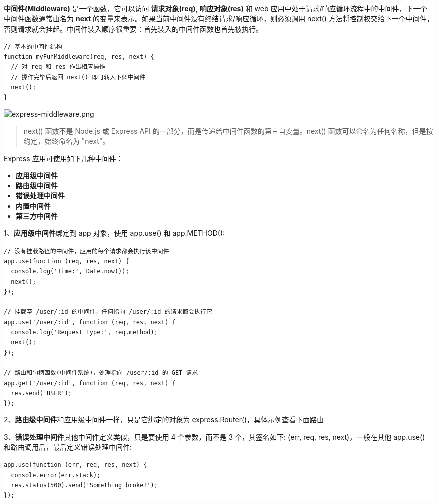 **[中间件(Middleware)](http://www.expressjs.com.cn/guide/using-middleware.html)** 是一个函数，它可以访问 **请求对象(req)**, **响应对象(res)** 和 web 应用中处于请求/响应循环流程中的中间件，下一个中间件函数通常由名为 **next** 的变量来表示。如果当前中间件没有终结请求/响应循环，则必须调用 next() 方法将控制权交给下一个中间件，否则请求就会挂起。中间件装入顺序很重要：首先装入的中间件函数也首先被执行。

```JS
// 基本的中间件结构
function myFunMiddleware(req, res, next) {
  // 对 req 和 res 作出相应操作
  // 操作完毕后返回 next() 即可转入下個中间件
  next();
}
```

![express-middleware.png](https://i.loli.net/2018/08/02/5b626eaba4573.png)

> next() 函数不是 Node.js 或 Express API 的一部分，而是传递给中间件函数的第三自变量。next() 函数可以命名为任何名称，但是按约定，始终命名为 "next"。

Express 应用可使用如下几种中间件：

* **应用级中间件**
* **路由级中间件**
* **错误处理中间件**
* **内置中间件**
* **第三方中间件**

1、**应用级中间件**绑定到 app 对象，使用 app.use() 和 app.METHOD():

```JS
// 没有挂载路径的中间件，应用的每个请求都会执行该中间件
app.use(function (req, res, next) {
  console.log('Time:', Date.now());
  next();
});

// 挂载至 /user/:id 的中间件，任何指向 /user/:id 的请求都会执行它
app.use('/user/:id', function (req, res, next) {
  console.log('Request Type:', req.method);
  next();
});

// 路由和句柄函数(中间件系统)，处理指向 /user/:id 的 GET 请求
app.get('/user/:id', function (req, res, next) {
  res.send('USER');
});
```

2、**路由级中间件**和应用级中间件一样，只是它绑定的对象为 express.Router()，具体示例[查看下面路由](#路由)

3、**错误处理中间件**其他中间件定义类似，只是要使用 4 个参数，而不是 3 个，其签名如下: (err, req, res, next)，一般在其他 app.use() 和路由调用后，最后定义错误处理中间件:

```JS
app.use(function (err, req, res, next) {
  console.error(err.stack);
  res.status(500).send('Something broke!');
});
```
